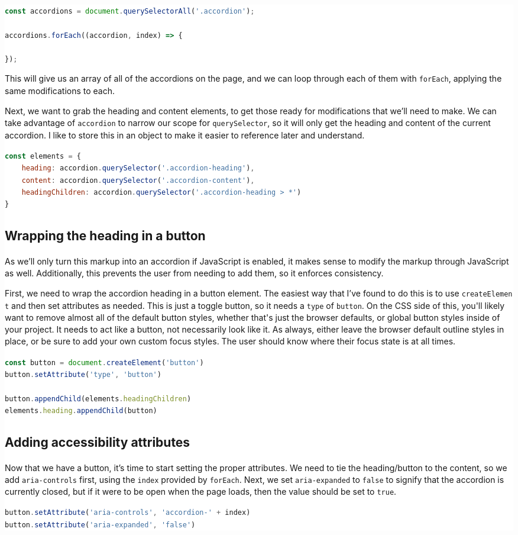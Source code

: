 ```js
const accordions = document.querySelectorAll('.accordion');

accordions.forEach((accordion, index) => {

});
```

This will give us an array of all of the accordions on the page, and we can loop through each of them with `forEach`, applying the same modifications to each.

Next, we want to grab the heading and content elements, to get those ready for modifications that we’ll need to make. We can take advantage of `accordion` to narrow our scope for `querySelector`, so it will only get the heading and content of the current accordion. I like to store this in an object to make it easier to reference later and understand.

```js
const elements = {
	heading: accordion.querySelector('.accordion-heading'),
	content: accordion.querySelector('.accordion-content'),
	headingChildren: accordion.querySelector('.accordion-heading > *')
}
```

## Wrapping the heading in a button

As we’ll only turn this markup into an accordion if JavaScript is enabled, it makes sense to modify the markup through JavaScript as well. Additionally, this prevents the user from needing to add them, so it enforces consistency.

First, we need to wrap the accordion heading in a button element. The easiest way that I’ve found to do this is to use `createElement` and then set attributes as needed. This is just a toggle button, so it needs a `type` of `button`. On the CSS side of this, you'll likely want to remove almost all of the default button styles, whether that's just the browser defaults, or global button styles inside of your project. It needs to act like a button, not necessarily look like it. As always, either leave the browser default outline styles in place, or be sure to add your own custom focus styles. The user should know where their focus state is at all times.

```js
const button = document.createElement('button')
button.setAttribute('type', 'button')

button.appendChild(elements.headingChildren)
elements.heading.appendChild(button)
```

## Adding accessibility attributes

Now that we have a button, it’s time to start setting the proper attributes. We need to tie the heading/button to the content, so we add `aria-controls` first, using the `index` provided by `forEach`. Next, we set `aria-expanded` to `false` to signify that the accordion is currently closed, but if it were to be open when the page loads, then the value should be set to `true`.

```js
button.setAttribute('aria-controls', 'accordion-' + index)
button.setAttribute('aria-expanded', 'false')
```
